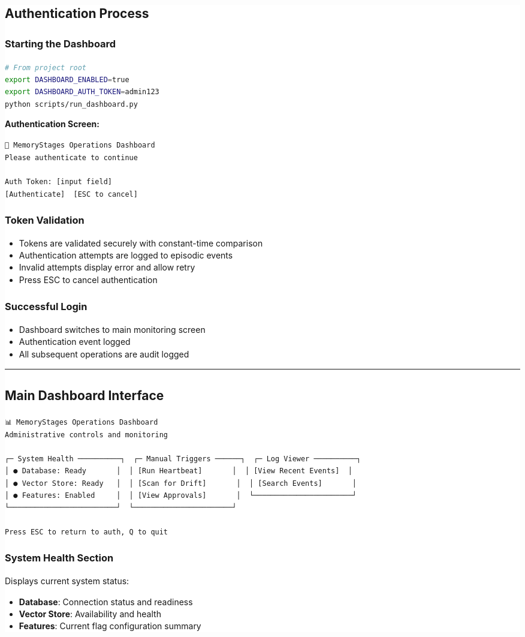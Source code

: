 
## Authentication Process

### Starting the Dashboard
```bash
# From project root
export DASHBOARD_ENABLED=true
export DASHBOARD_AUTH_TOKEN=admin123
python scripts/run_dashboard.py
```

**Authentication Screen:**
```
🔐 MemoryStages Operations Dashboard
Please authenticate to continue

Auth Token: [input field]
[Authenticate]  [ESC to cancel]
```

### Token Validation
- Tokens are validated securely with constant-time comparison
- Authentication attempts are logged to episodic events
- Invalid attempts display error and allow retry
- Press ESC to cancel authentication

### Successful Login
- Dashboard switches to main monitoring screen
- Authentication event logged
- All subsequent operations are audit logged

---

## Main Dashboard Interface

```
📊 MemoryStages Operations Dashboard
Administrative controls and monitoring

┌─ System Health ──────────┐  ┌─ Manual Triggers ──────┐  ┌─ Log Viewer ──────────┐
│ ● Database: Ready       │  │ [Run Heartbeat]       │  │ [View Recent Events]  │
│ ● Vector Store: Ready   │  │ [Scan for Drift]       │  │ [Search Events]       │
│ ● Features: Enabled     │  │ [View Approvals]       │  └───────────────────────┘
└─────────────────────────┘  └───────────────────────┘

Press ESC to return to auth, Q to quit
```

### System Health Section
Displays current system status:
- **Database**: Connection status and readiness
- **Vector Store**: Availability and health
- **Features**: Current flag configuration summary
